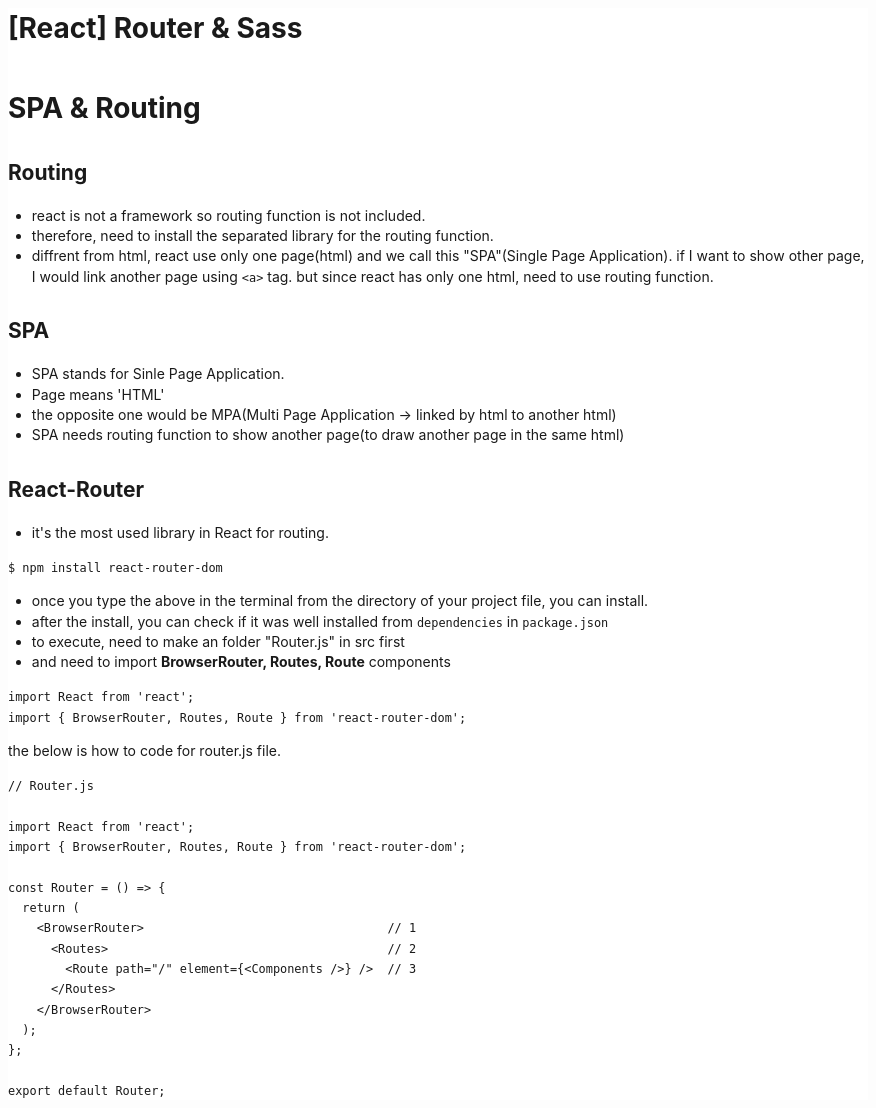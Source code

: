 # [React] Router & Sass

# SPA & Routing

## Routing

- react is not a framework so routing function is not included.
- therefore, need to install the separated library for the routing function.
- diffrent from html, react use only one page(html) and we call this "SPA"(Single Page Application). if I want to show other page, I would link another page using `<a>` tag. but since react has only one html, need to use routing function.

## SPA

- SPA stands for Sinle Page Application. 
- Page means 'HTML'
- the opposite one would be MPA(Multi Page Application -> linked by html to another html)
- SPA needs routing function to show another page(to draw another page in the same html)


## React-Router

- it's the most used library in React for routing.
```
$ npm install react-router-dom
```

- once you type the above in the terminal from the directory of your project file, you can install.
- after the install, you can check if it was well installed from `dependencies` in `package.json`
- to execute, need to make an folder "Router.js" in src first
- and need to import **BrowserRouter, Routes, Route** components

```
import React from 'react';
import { BrowserRouter, Routes, Route } from 'react-router-dom';
```

the below is how to code for router.js file.

```
// Router.js

import React from 'react';
import { BrowserRouter, Routes, Route } from 'react-router-dom';

const Router = () => {
  return (
    <BrowserRouter>                                  // 1                               
      <Routes>                                       // 2                            
        <Route path="/" element={<Components />} />  // 3
      </Routes>
    </BrowserRouter>
  );
};

export default Router;
```
